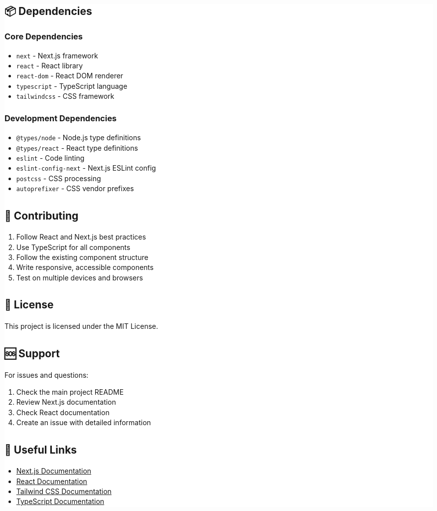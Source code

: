 ## 📦 Dependencies

### **Core Dependencies**
- `next` - Next.js framework
- `react` - React library
- `react-dom` - React DOM renderer
- `typescript` - TypeScript language
- `tailwindcss` - CSS framework

### **Development Dependencies**
- `@types/node` - Node.js type definitions
- `@types/react` - React type definitions
- `eslint` - Code linting
- `eslint-config-next` - Next.js ESLint config
- `postcss` - CSS processing
- `autoprefixer` - CSS vendor prefixes

## 📝 Contributing

1. Follow React and Next.js best practices
2. Use TypeScript for all components
3. Follow the existing component structure
4. Write responsive, accessible components
5. Test on multiple devices and browsers

## 📄 License

This project is licensed under the MIT License.

## 🆘 Support

For issues and questions:
1. Check the main project README
2. Review Next.js documentation
3. Check React documentation
4. Create an issue with detailed information

## 🔗 Useful Links

- [Next.js Documentation](https://nextjs.org/docs)
- [React Documentation](https://react.dev)
- [Tailwind CSS Documentation](https://tailwindcss.com/docs)
- [TypeScript Documentation](https://www.typescriptlang.org/docs)